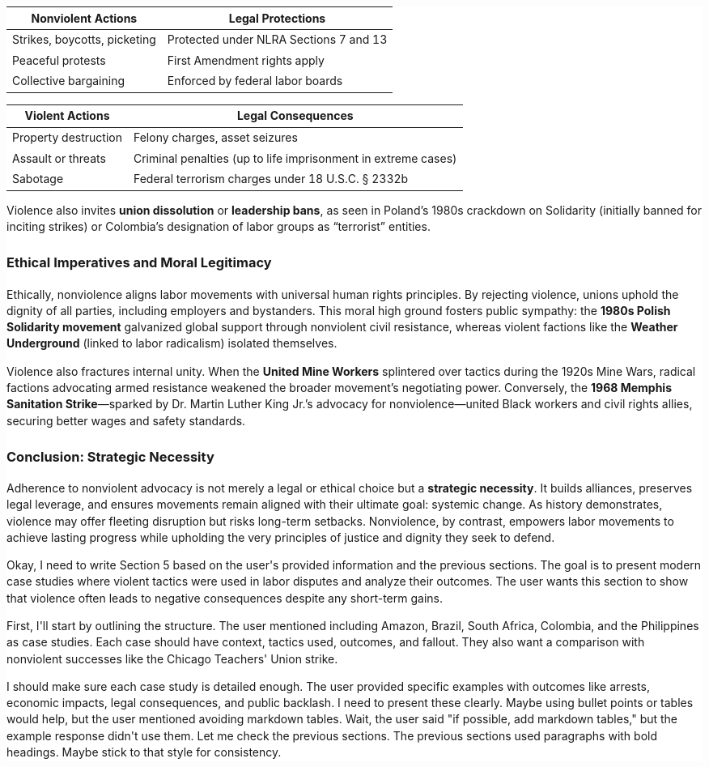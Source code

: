 | **Nonviolent Actions** | **Legal Protections** |  
|-------------------------|-----------------------|  
| Strikes, boycotts, picketing | Protected under NLRA Sections 7 and 13 |  
| Peaceful protests | First Amendment rights apply |  
| Collective bargaining | Enforced by federal labor boards |  

| **Violent Actions** | **Legal Consequences** |  
|----------------------|------------------------|  
| Property destruction | Felony charges, asset seizures |  
| Assault or threats | Criminal penalties (up to life imprisonment in extreme cases) |  
| Sabotage | Federal terrorism charges under 18 U.S.C. § 2332b |  

Violence also invites **union dissolution** or **leadership bans**, as seen in Poland’s 1980s crackdown on Solidarity (initially banned for inciting strikes) or Colombia’s designation of labor groups as “terrorist” entities.  

### **Ethical Imperatives and Moral Legitimacy**  
Ethically, nonviolence aligns labor movements with universal human rights principles. By rejecting violence, unions uphold the dignity of all parties, including employers and bystanders. This moral high ground fosters public sympathy: the **1980s Polish Solidarity movement** galvanized global support through nonviolent civil resistance, whereas violent factions like the **Weather Underground** (linked to labor radicalism) isolated themselves.  

Violence also fractures internal unity. When the **United Mine Workers** splintered over tactics during the 1920s Mine Wars, radical factions advocating armed resistance weakened the broader movement’s negotiating power. Conversely, the **1968 Memphis Sanitation Strike**—sparked by Dr. Martin Luther King Jr.’s advocacy for nonviolence—united Black workers and civil rights allies, securing better wages and safety standards.  

### **Conclusion: Strategic Necessity**  
Adherence to nonviolent advocacy is not merely a legal or ethical choice but a **strategic necessity**. It builds alliances, preserves legal leverage, and ensures movements remain aligned with their ultimate goal: systemic change. As history demonstrates, violence may offer fleeting disruption but risks long-term setbacks. Nonviolence, by contrast, empowers labor movements to achieve lasting progress while upholding the very principles of justice and dignity they seek to defend.


Okay, I need to write Section 5 based on the user's provided information and the previous sections. The goal is to present modern case studies where violent tactics were used in labor disputes and analyze their outcomes. The user wants this section to show that violence often leads to negative consequences despite any short-term gains.

First, I'll start by outlining the structure. The user mentioned including Amazon, Brazil, South Africa, Colombia, and the Philippines as case studies. Each case should have context, tactics used, outcomes, and fallout. They also want a comparison with nonviolent successes like the Chicago Teachers' Union strike.

I should make sure each case study is detailed enough. The user provided specific examples with outcomes like arrests, economic impacts, legal consequences, and public backlash. I need to present these clearly. Maybe using bullet points or tables would help, but the user mentioned avoiding markdown tables. Wait, the user said "if possible, add markdown tables," but the example response didn't use them. Let me check the previous sections. The previous sections used paragraphs with bold headings. Maybe stick to that style for consistency.
